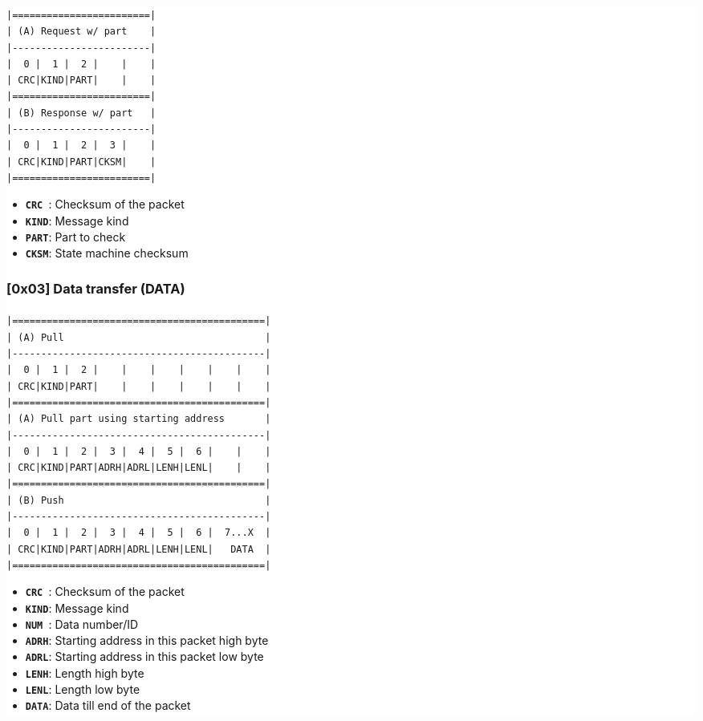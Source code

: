     |========================|
    | (A) Request w/ part    |
    |------------------------|
    |  0 |  1 |  2 |    |    |
    | CRC|KIND|PART|    |    |
    |========================|
    | (B) Response w/ part   |
    |------------------------|
    |  0 |  1 |  2 |  3 |    |
    | CRC|KIND|PART|CKSM|    |
    |========================|

- **`CRC `**: Checksum of the packet
- **`KIND`**: Message kind
- **`PART`**: Part to check
- **`CKSM`**: State machine checksum


### [0x03] Data transfer (DATA)

    |============================================|
    | (A) Pull                                   |
    |--------------------------------------------|
    |  0 |  1 |  2 |    |    |    |    |    |    |
    | CRC|KIND|PART|    |    |    |    |    |    |
    |============================================|
    | (A) Pull part using starting address       |
    |--------------------------------------------|
    |  0 |  1 |  2 |  3 |  4 |  5 |  6 |    |    |
    | CRC|KIND|PART|ADRH|ADRL|LENH|LENL|    |    |
    |============================================|
    | (B) Push                                   |
    |--------------------------------------------|
    |  0 |  1 |  2 |  3 |  4 |  5 |  6 |  7...X  |
    | CRC|KIND|PART|ADRH|ADRL|LENH|LENL|   DATA  |
    |============================================|

- **`CRC `**: Checksum of the packet
- **`KIND`**: Message kind
- **`NUM `**: Data number/ID
- **`ADRH`**: Starting address in this packet high byte
- **`ADRL`**: Starting address in this packet low byte
- **`LENH`**: Length high byte
- **`LENL`**: Length low byte
- **`DATA`**: Data till end of the packet
